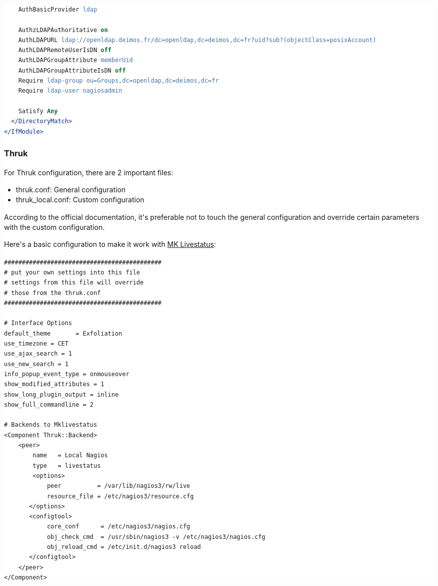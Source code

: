 ``` apache hl_lines="36-63"
    AuthBasicProvider ldap

    AuthzLDAPAuthoritative on
    AuthLDAPURL ldap://openldap.deimos.fr/dc=openldap,dc=deimos,dc=fr?uid?sub?(objectClass=posixAccount)
    AuthLDAPRemoteUserIsDN off
    AuthLDAPGroupAttribute memberUid
    AuthLDAPGroupAttributeIsDN off
    Require ldap-group ou=Groups,dc=openldap,dc=deimos,dc=fr
    Require ldap-user nagiosadmin

    Satisfy Any
  </DirectoryMatch>
</IfModule>
```

### Thruk

For Thruk configuration, there are 2 important files:

- thruk.conf: General configuration
- thruk_local.conf: Custom configuration

According to the official documentation, it's preferable not to touch the general configuration and override certain parameters with the custom configuration.

Here's a basic configuration to make it work with [MK Livestatus](check_mk_collect_nagios_info_and_extend_possibilities.md):

```text
############################################
# put your own settings into this file
# settings from this file will override
# those from the thruk.conf
############################################

# Interface Options
default_theme       = Exfoliation
use_timezone = CET
use_ajax_search = 1
use_new_search = 1
info_popup_event_type = onmouseover
show_modified_attributes = 1
show_long_plugin_output = inline
show_full_commandline = 2

# Backends to Mklivestatus
<Component Thruk::Backend>
    <peer>
        name   = Local Nagios
        type   = livestatus
        <options>
            peer          = /var/lib/nagios3/rw/live
            resource_file = /etc/nagios3/resource.cfg
       </options>
       <configtool>
            core_conf      = /etc/nagios3/nagios.cfg
            obj_check_cmd  = /usr/sbin/nagios3 -v /etc/nagios3/nagios.cfg
            obj_reload_cmd = /etc/init.d/nagios3 reload
       </configtool>
    </peer>
</Component>
```
